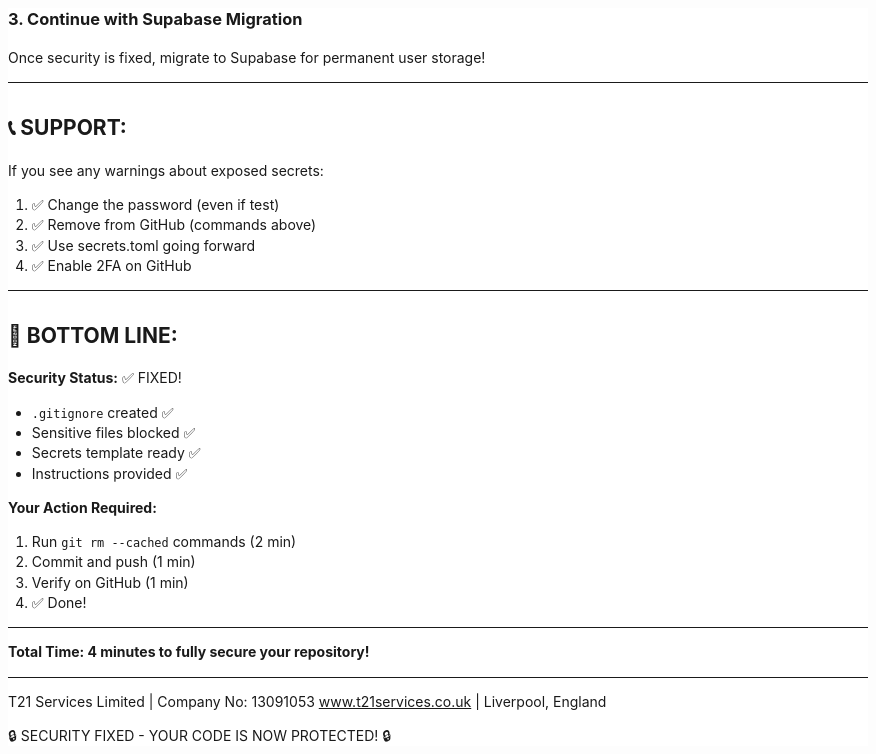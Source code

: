 ### **3. Continue with Supabase Migration**
Once security is fixed, migrate to Supabase for permanent user storage!

---

## 📞 SUPPORT:

If you see any warnings about exposed secrets:
1. ✅ Change the password (even if test)
2. ✅ Remove from GitHub (commands above)
3. ✅ Use secrets.toml going forward
4. ✅ Enable 2FA on GitHub

---

## 🎯 BOTTOM LINE:

**Security Status:** ✅ FIXED!
- `.gitignore` created ✅
- Sensitive files blocked ✅
- Secrets template ready ✅
- Instructions provided ✅

**Your Action Required:**
1. Run `git rm --cached` commands (2 min)
2. Commit and push (1 min)
3. Verify on GitHub (1 min)
4. ✅ Done!

---

**Total Time: 4 minutes to fully secure your repository!**

---

T21 Services Limited | Company No: 13091053
www.t21services.co.uk | Liverpool, England

🔒 SECURITY FIXED - YOUR CODE IS NOW PROTECTED! 🔒
